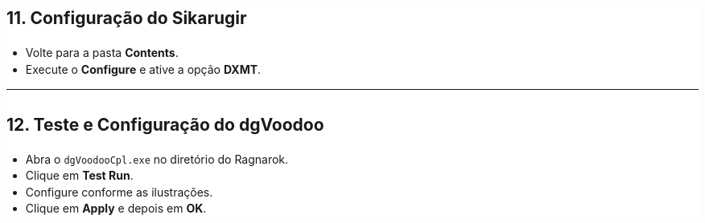
## 11. Configuração do Sikarugir
- Volte para a pasta **Contents**.
- Execute o **Configure** e ative a opção **DXMT**.

---

## 12. Teste e Configuração do dgVoodoo
- Abra o `dgVoodooCpl.exe` no diretório do Ragnarok.
- Clique em **Test Run**.
- Configure conforme as ilustrações.
- Clique em **Apply** e depois em **OK**.
